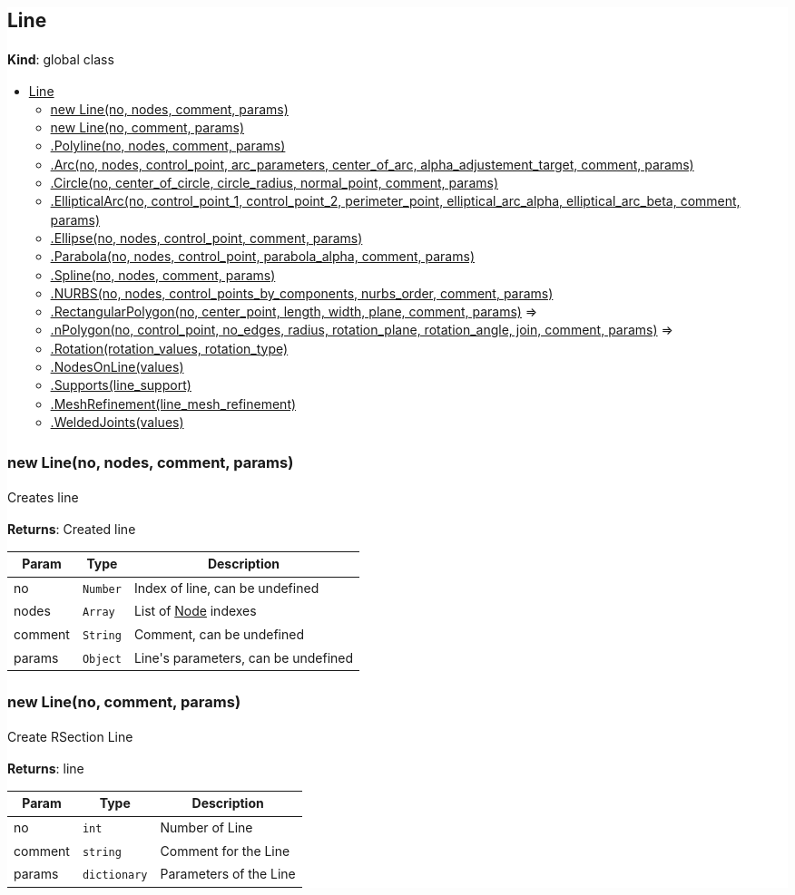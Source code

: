 <a name="Line"></a>

## Line
**Kind**: global class  

* [Line](#Line)
    * [new Line(no, nodes, comment, params)](#new_Line_new)
    * [new Line(no, comment, params)](#new_Line_new)
    * [.Polyline(no, nodes, comment, params)](#Line+Polyline)
    * [.Arc(no, nodes, control_point, arc_parameters, center_of_arc, alpha_adjustement_target, comment, params)](#Line+Arc)
    * [.Circle(no, center_of_circle, circle_radius, normal_point, comment, params)](#Line+Circle)
    * [.EllipticalArc(no, control_point_1, control_point_2, perimeter_point, elliptical_arc_alpha, elliptical_arc_beta, comment, params)](#Line+EllipticalArc)
    * [.Ellipse(no, nodes, control_point, comment, params)](#Line+Ellipse)
    * [.Parabola(no, nodes, control_point, parabola_alpha, comment, params)](#Line+Parabola)
    * [.Spline(no, nodes, comment, params)](#Line+Spline)
    * [.NURBS(no, nodes, control_points_by_components, nurbs_order, comment, params)](#Line+NURBS)
    * [.RectangularPolygon(no, center_point, length, width, plane, comment, params)](#Line+RectangularPolygon) ⇒
    * [.nPolygon(no, control_point, no_edges, radius, rotation_plane, rotation_angle, join, comment, params)](#Line+nPolygon) ⇒
    * [.Rotation(rotation_values, rotation_type)](#Line+Rotation)
    * [.NodesOnLine(values)](#Line+NodesOnLine)
    * [.Supports(line_support)](#Line+Supports)
    * [.MeshRefinement(line_mesh_refinement)](#Line+MeshRefinement)
    * [.WeldedJoints(values)](#Line+WeldedJoints)

<a name="new_Line_new"></a>

### new Line(no, nodes, comment, params)
Creates line

**Returns**: Created line  

| Param | Type | Description |
| --- | --- | --- |
| no | <code>Number</code> | Index of line, can be undefined |
| nodes | <code>Array</code> | List of [Node](#Node) indexes |
| comment | <code>String</code> | Comment, can be undefined |
| params | <code>Object</code> | Line's parameters, can be undefined |

<a name="new_Line_new"></a>

### new Line(no, comment, params)
Create RSection Line

**Returns**: line  

| Param | Type | Description |
| --- | --- | --- |
| no | <code>int</code> | Number of Line |
| comment | <code>string</code> | Comment for the Line |
| params | <code>dictionary</code> | Parameters of the Line |
